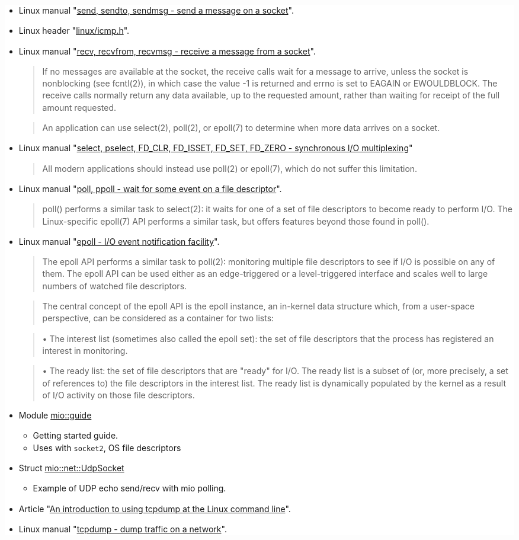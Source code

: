 * Linux manual "[send, sendto, sendmsg - send a message on a socket](https://man7.org/linux/man-pages/man2/sendto.2.html)".

* Linux header "[linux/icmp.h](https://github.com/torvalds/linux/blob/master/include/linux/icmp.h)".

* Linux manual "[recv, recvfrom, recvmsg - receive a message from a socket](https://man7.org/linux/man-pages/man2/recv.2.html)".
  > If no messages are available at the socket, the receive calls wait for a message to arrive, unless the socket is nonblocking (see fcntl(2)), in which case the value -1 is returned and errno is set to EAGAIN or EWOULDBLOCK.  The receive calls normally return any data available, up to the requested amount, rather than waiting for receipt of the full amount requested.

  > An application can use select(2), poll(2), or epoll(7) to determine when more data arrives on a socket.

* Linux manual "[select, pselect, FD_CLR, FD_ISSET, FD_SET, FD_ZERO - synchronous I/O multiplexing](https://man7.org/linux/man-pages/man2/select.2.html)"
  > All modern applications should instead use poll(2) or epoll(7), which do not suffer this limitation.

* Linux manual "[poll, ppoll - wait for some event on a file descriptor](https://man7.org/linux/man-pages/man2/poll.2.html)".
  > poll() performs a similar task to select(2): it waits for one of a set of file descriptors to become ready to perform I/O.  The Linux-specific epoll(7) API performs a similar task, but offers features beyond those found in poll().

* Linux manual "[epoll - I/O event notification facility](https://man7.org/linux/man-pages/man7/epoll.7.html)".
  > The epoll API performs a similar task to poll(2): monitoring multiple file descriptors to see if I/O is possible on any of them.  The epoll API can be used either as an edge-triggered or a level-triggered interface and scales well to large numbers of watched file descriptors.

  > The central concept of the epoll API is the epoll instance, an in-kernel data structure which, from a user-space perspective, can be considered as a container for two lists:

  > • The interest list (sometimes also called the epoll set): the set of file descriptors that the process has registered an interest in monitoring.

  > • The ready list: the set of file descriptors that are "ready" for I/O. The ready list is a subset of (or, more precisely, a set of references to) the file descriptors in the interest list.  The ready list is dynamically populated by the kernel as a result of I/O activity on those file descriptors.

* Module [mio::guide](https://docs.rs/mio/0.8.6/mio/guide/index.html)
  - Getting started guide.
  - Uses with `socket2`, OS file descriptors

* Struct [mio::net::UdpSocket](https://docs.rs/mio/0.8.6/mio/net/struct.UdpSocket.html)
  - Example of UDP echo send/recv with mio polling.

* Article "[An introduction to using tcpdump at the Linux command line](https://opensource.com/article/18/10/introduction-tcpdump)".

* Linux manual "[tcpdump - dump traffic on a network](https://man7.org/linux/man-pages/man1/tcpdump.1.html)".
